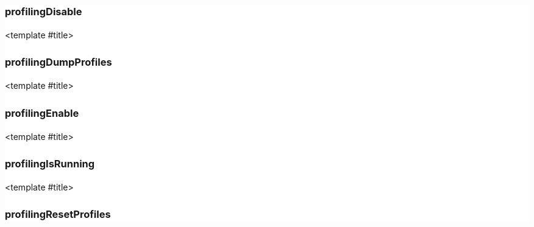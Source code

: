 ### profilingDisable

</template>

</APIRef>

</div>

<div class="">

<APIRef for="2375" v-once>

<template #title>

### profilingDumpProfiles

</template>

</APIRef>

</div>

<div class="">

<APIRef for="2357" v-once>

<template #title>

### profilingEnable

</template>

</APIRef>

</div>

<div class="">

<APIRef for="2372" v-once>

<template #title>

### profilingIsRunning

</template>

</APIRef>

</div>

<div class="">

<APIRef for="2377" v-once>

<template #title>

### profilingResetProfiles

</template>

</APIRef>
